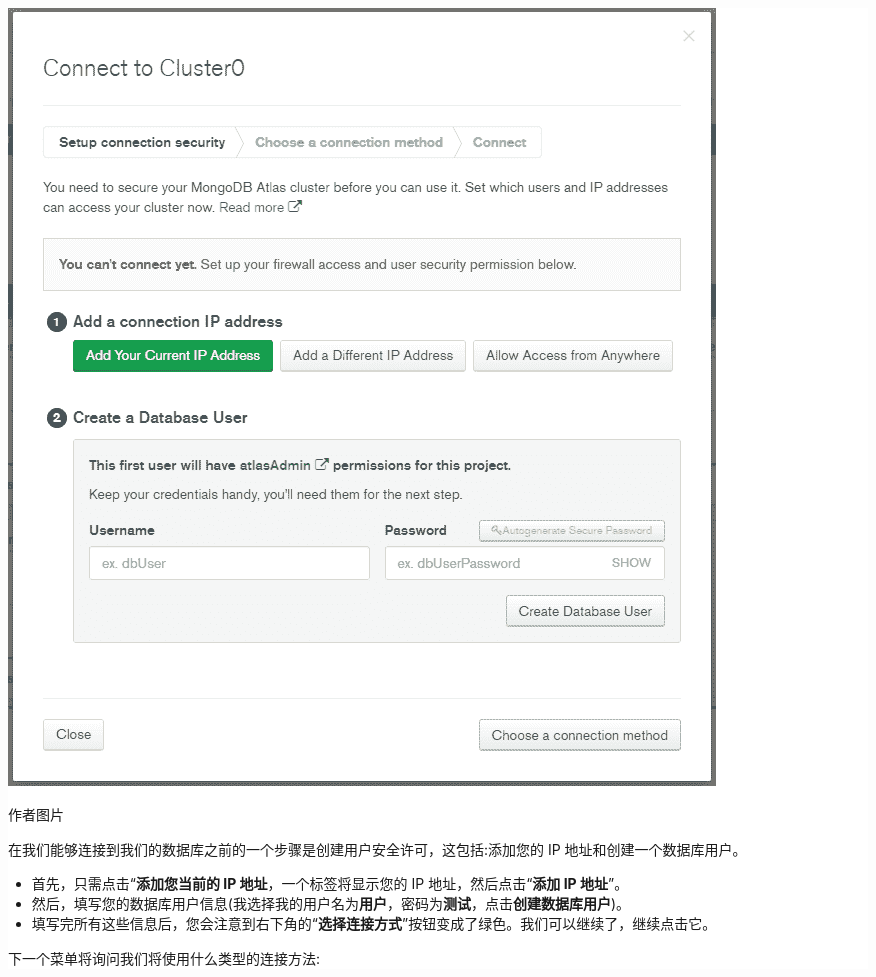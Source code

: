 ![](img/dfbc39baf9f1d524d8128d96e5600656.png)

作者图片

在我们能够连接到我们的数据库之前的一个步骤是创建用户安全许可，这包括:添加您的 IP 地址和创建一个数据库用户。

*   首先，只需点击“**添加您当前的 IP 地址**，一个标签将显示您的 IP 地址，然后点击“**添加 IP 地址**”。
*   然后，填写您的数据库用户信息(我选择我的用户名为**用户**，密码为**测试**，点击**创建数据库用户**)。
*   填写完所有这些信息后，您会注意到右下角的“**选择连接方式**”按钮变成了绿色。我们可以继续了，继续点击它。

下一个菜单将询问我们将使用什么类型的连接方法:

